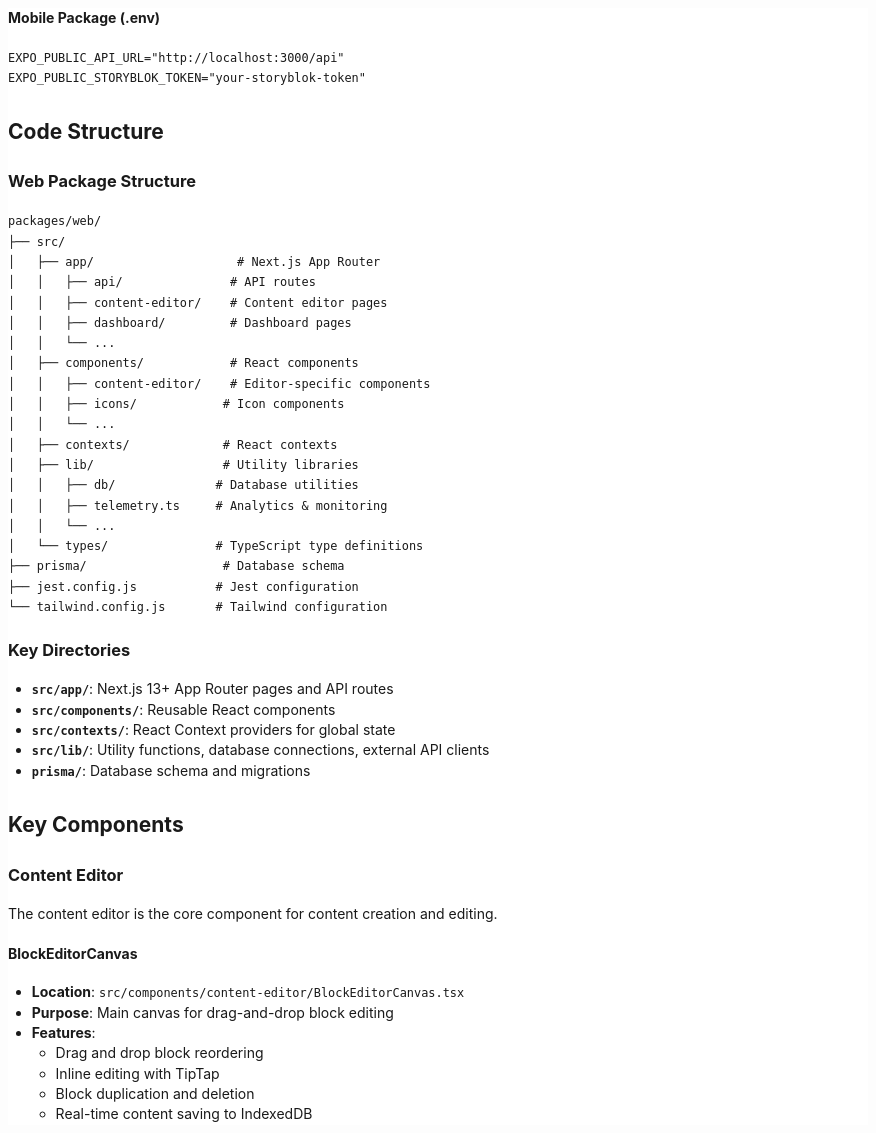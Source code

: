 #### Mobile Package (.env)
```env
EXPO_PUBLIC_API_URL="http://localhost:3000/api"
EXPO_PUBLIC_STORYBLOK_TOKEN="your-storyblok-token"
```

## Code Structure

### Web Package Structure

```
packages/web/
├── src/
│   ├── app/                    # Next.js App Router
│   │   ├── api/               # API routes
│   │   ├── content-editor/    # Content editor pages
│   │   ├── dashboard/         # Dashboard pages
│   │   └── ...
│   ├── components/            # React components
│   │   ├── content-editor/    # Editor-specific components
│   │   ├── icons/            # Icon components
│   │   └── ...
│   ├── contexts/             # React contexts
│   ├── lib/                  # Utility libraries
│   │   ├── db/              # Database utilities
│   │   ├── telemetry.ts     # Analytics & monitoring
│   │   └── ...
│   └── types/               # TypeScript type definitions
├── prisma/                   # Database schema
├── jest.config.js           # Jest configuration
└── tailwind.config.js       # Tailwind configuration
```

### Key Directories

- **`src/app/`**: Next.js 13+ App Router pages and API routes
- **`src/components/`**: Reusable React components
- **`src/contexts/`**: React Context providers for global state
- **`src/lib/`**: Utility functions, database connections, external API clients
- **`prisma/`**: Database schema and migrations

## Key Components

### Content Editor

The content editor is the core component for content creation and editing.

#### BlockEditorCanvas
- **Location**: `src/components/content-editor/BlockEditorCanvas.tsx`
- **Purpose**: Main canvas for drag-and-drop block editing
- **Features**:
  - Drag and drop block reordering
  - Inline editing with TipTap
  - Block duplication and deletion
  - Real-time content saving to IndexedDB
